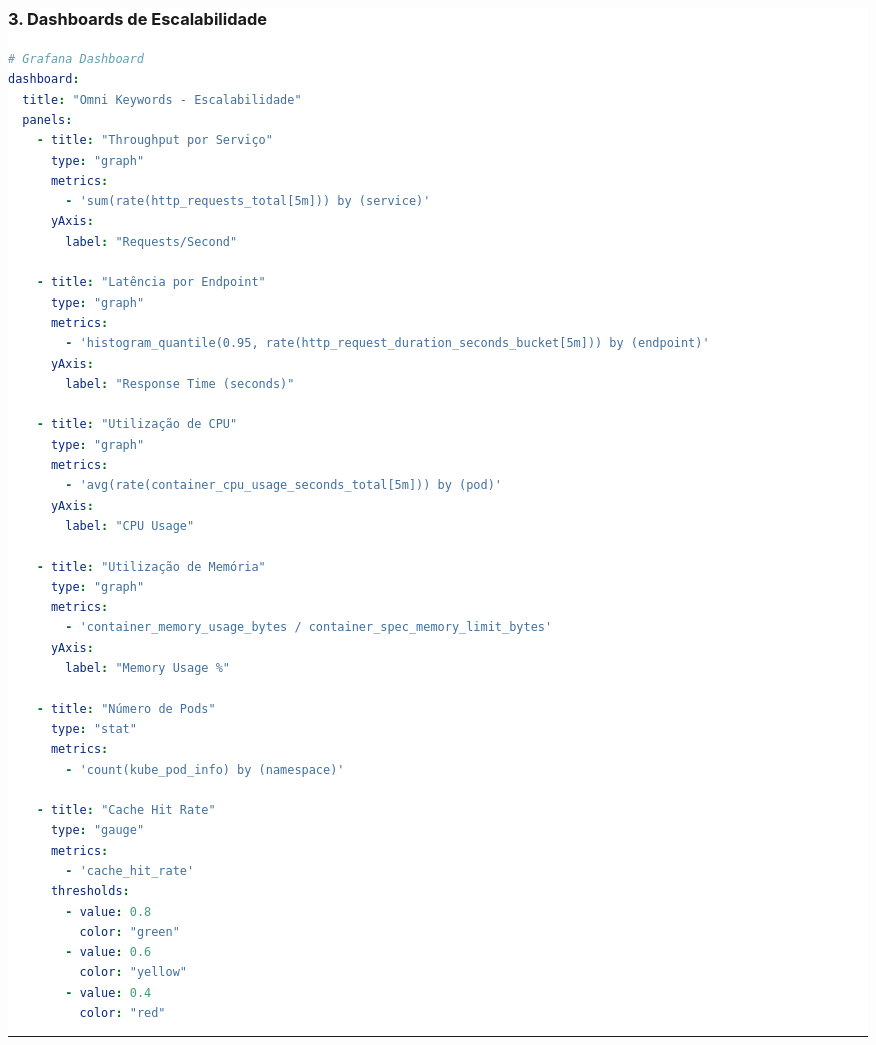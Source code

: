### 3. Dashboards de Escalabilidade

```yaml
# Grafana Dashboard
dashboard:
  title: "Omni Keywords - Escalabilidade"
  panels:
    - title: "Throughput por Serviço"
      type: "graph"
      metrics:
        - 'sum(rate(http_requests_total[5m])) by (service)'
      yAxis:
        label: "Requests/Second"
        
    - title: "Latência por Endpoint"
      type: "graph"
      metrics:
        - 'histogram_quantile(0.95, rate(http_request_duration_seconds_bucket[5m])) by (endpoint)'
      yAxis:
        label: "Response Time (seconds)"
        
    - title: "Utilização de CPU"
      type: "graph"
      metrics:
        - 'avg(rate(container_cpu_usage_seconds_total[5m])) by (pod)'
      yAxis:
        label: "CPU Usage"
        
    - title: "Utilização de Memória"
      type: "graph"
      metrics:
        - 'container_memory_usage_bytes / container_spec_memory_limit_bytes'
      yAxis:
        label: "Memory Usage %"
        
    - title: "Número de Pods"
      type: "stat"
      metrics:
        - 'count(kube_pod_info) by (namespace)'
        
    - title: "Cache Hit Rate"
      type: "gauge"
      metrics:
        - 'cache_hit_rate'
      thresholds:
        - value: 0.8
          color: "green"
        - value: 0.6
          color: "yellow"
        - value: 0.4
          color: "red"
```

---